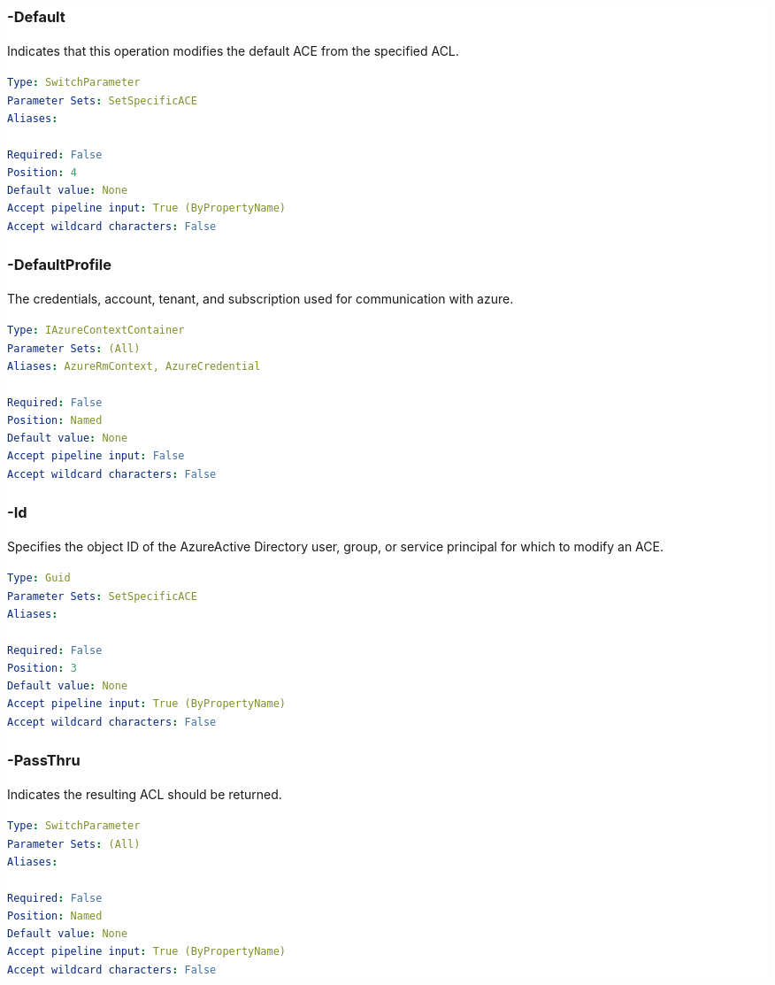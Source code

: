 ### -Default
Indicates that this operation modifies the default ACE from the specified ACL.

```yaml
Type: SwitchParameter
Parameter Sets: SetSpecificACE
Aliases: 

Required: False
Position: 4
Default value: None
Accept pipeline input: True (ByPropertyName)
Accept wildcard characters: False
```

### -DefaultProfile
The credentials, account, tenant, and subscription used for communication with azure.

```yaml
Type: IAzureContextContainer
Parameter Sets: (All)
Aliases: AzureRmContext, AzureCredential

Required: False
Position: Named
Default value: None
Accept pipeline input: False
Accept wildcard characters: False
```

### -Id
Specifies the object ID of the AzureActive Directory user, group, or service principal for which to modify an ACE.

```yaml
Type: Guid
Parameter Sets: SetSpecificACE
Aliases: 

Required: False
Position: 3
Default value: None
Accept pipeline input: True (ByPropertyName)
Accept wildcard characters: False
```

### -PassThru
Indicates the resulting ACL should be returned.

```yaml
Type: SwitchParameter
Parameter Sets: (All)
Aliases: 

Required: False
Position: Named
Default value: None
Accept pipeline input: True (ByPropertyName)
Accept wildcard characters: False
```
